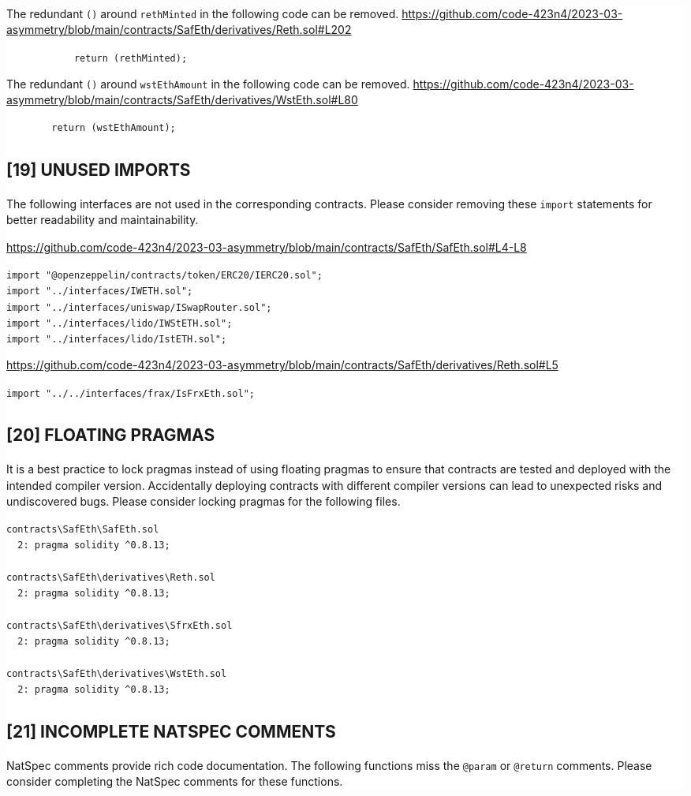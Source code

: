 The redundant `()` around `rethMinted` in the following code can be removed.
https://github.com/code-423n4/2023-03-asymmetry/blob/main/contracts/SafEth/derivatives/Reth.sol#L202
```solidity
            return (rethMinted);
```

The redundant `()` around `wstEthAmount` in the following code can be removed.
https://github.com/code-423n4/2023-03-asymmetry/blob/main/contracts/SafEth/derivatives/WstEth.sol#L80
```solidity
        return (wstEthAmount);
```

## [19] UNUSED IMPORTS
The following interfaces are not used in the corresponding contracts. Please consider removing these `import` statements for better readability and maintainability.

https://github.com/code-423n4/2023-03-asymmetry/blob/main/contracts/SafEth/SafEth.sol#L4-L8
```solidity
import "@openzeppelin/contracts/token/ERC20/IERC20.sol";
import "../interfaces/IWETH.sol";
import "../interfaces/uniswap/ISwapRouter.sol";
import "../interfaces/lido/IWStETH.sol";
import "../interfaces/lido/IstETH.sol";
```

https://github.com/code-423n4/2023-03-asymmetry/blob/main/contracts/SafEth/derivatives/Reth.sol#L5
```solidity
import "../../interfaces/frax/IsFrxEth.sol";
```

## [20] FLOATING PRAGMAS
It is a best practice to lock pragmas instead of using floating pragmas to ensure that contracts are tested and deployed with the intended compiler version. Accidentally deploying contracts with different compiler versions can lead to unexpected risks and undiscovered bugs. Please consider locking pragmas for the following files.

```solidity
contracts\SafEth\SafEth.sol
  2: pragma solidity ^0.8.13;

contracts\SafEth\derivatives\Reth.sol
  2: pragma solidity ^0.8.13;

contracts\SafEth\derivatives\SfrxEth.sol
  2: pragma solidity ^0.8.13;

contracts\SafEth\derivatives\WstEth.sol
  2: pragma solidity ^0.8.13;
```

## [21] INCOMPLETE NATSPEC COMMENTS
NatSpec comments provide rich code documentation. The following functions miss the `@param` or `@return` comments. Please consider completing the NatSpec comments for these functions.
